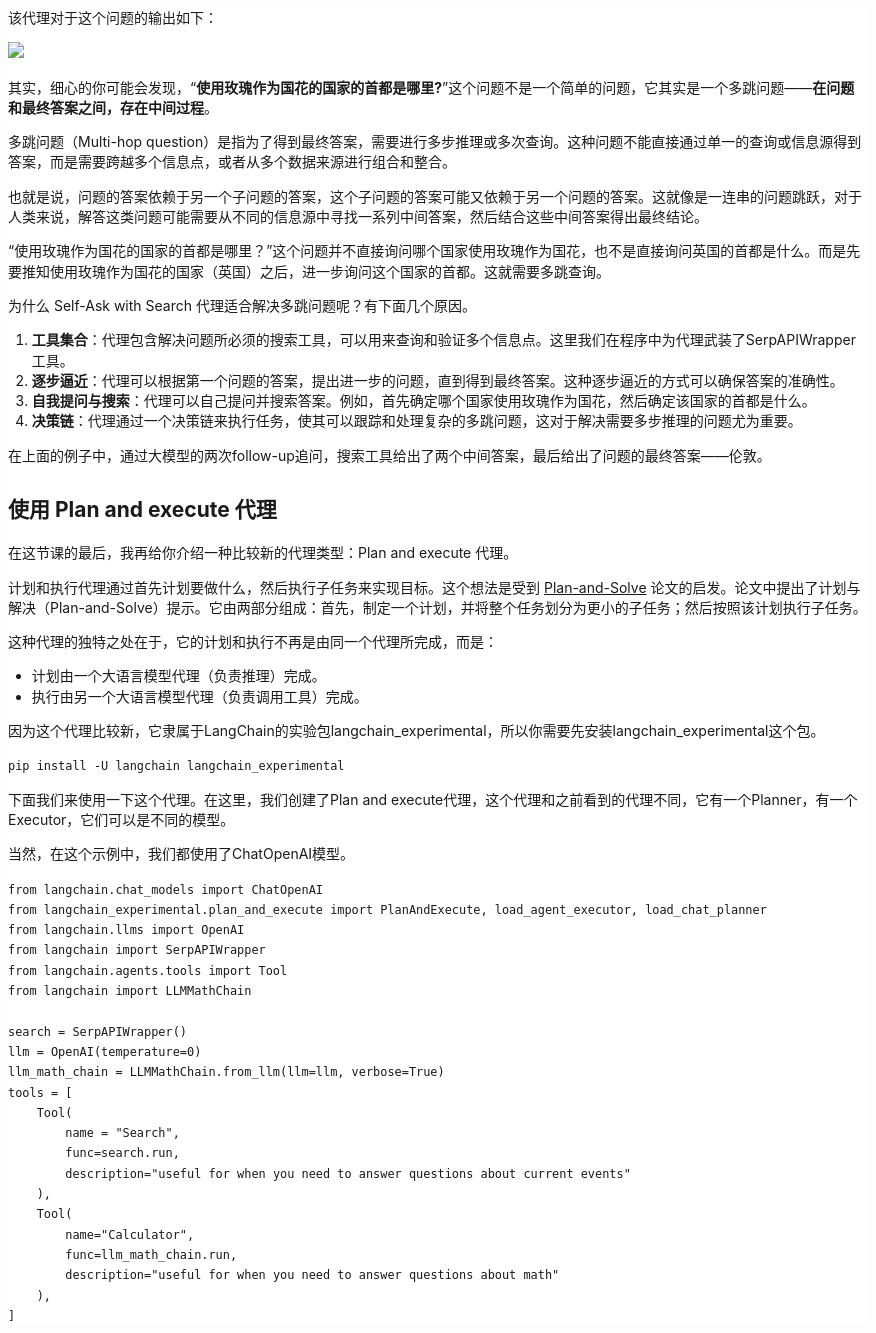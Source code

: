 
该代理对于这个问题的输出如下：

![](https://static001.geekbang.org/resource/image/dd/0d/dd6dcfa6c90384abc80640fe5ea1850d.jpg?wh=1413x418)

其实，细心的你可能会发现，“**使用玫瑰作为国花的国家的首都是哪里?**”这个问题不是一个简单的问题，它其实是一个多跳问题——**在问题和最终答案之间，存在中间过程**。

多跳问题（Multi-hop question）是指为了得到最终答案，需要进行多步推理或多次查询。这种问题不能直接通过单一的查询或信息源得到答案，而是需要跨越多个信息点，或者从多个数据来源进行组合和整合。

也就是说，问题的答案依赖于另一个子问题的答案，这个子问题的答案可能又依赖于另一个问题的答案。这就像是一连串的问题跳跃，对于人类来说，解答这类问题可能需要从不同的信息源中寻找一系列中间答案，然后结合这些中间答案得出最终结论。

“使用玫瑰作为国花的国家的首都是哪里？”这个问题并不直接询问哪个国家使用玫瑰作为国花，也不是直接询问英国的首都是什么。而是先要推知使用玫瑰作为国花的国家（英国）之后，进一步询问这个国家的首都。这就需要多跳查询。

为什么 Self-Ask with Search 代理适合解决多跳问题呢？有下面几个原因。

1. **工具集合**：代理包含解决问题所必须的搜索工具，可以用来查询和验证多个信息点。这里我们在程序中为代理武装了SerpAPIWrapper工具。
2. **逐步逼近**：代理可以根据第一个问题的答案，提出进一步的问题，直到得到最终答案。这种逐步逼近的方式可以确保答案的准确性。
3. **自我提问与搜索**：代理可以自己提问并搜索答案。例如，首先确定哪个国家使用玫瑰作为国花，然后确定该国家的首都是什么。
4. **决策链**：代理通过一个决策链来执行任务，使其可以跟踪和处理复杂的多跳问题，这对于解决需要多步推理的问题尤为重要。

在上面的例子中，通过大模型的两次follow-up追问，搜索工具给出了两个中间答案，最后给出了问题的最终答案——伦敦。

## 使用 Plan and execute 代理

在这节课的最后，我再给你介绍一种比较新的代理类型：Plan and execute 代理。

计划和执行代理通过首先计划要做什么，然后执行子任务来实现目标。这个想法是受到 [Plan-and-Solve](https://arxiv.org/abs/2305.04091) 论文的启发。论文中提出了计划与解决（Plan-and-Solve）提示。它由两部分组成：首先，制定一个计划，并将整个任务划分为更小的子任务；然后按照该计划执行子任务。

这种代理的独特之处在于，它的计划和执行不再是由同一个代理所完成，而是：

- 计划由一个大语言模型代理（负责推理）完成。
- 执行由另一个大语言模型代理（负责调用工具）完成。

因为这个代理比较新，它隶属于LangChain的实验包langchain\_experimental，所以你需要先安装langchain\_experimental这个包。

```plain
pip install -U langchain langchain_experimental
```

下面我们来使用一下这个代理。在这里，我们创建了Plan and execute代理，这个代理和之前看到的代理不同，它有一个Planner，有一个Executor，它们可以是不同的模型。

当然，在这个示例中，我们都使用了ChatOpenAI模型。

```plain
from langchain.chat_models import ChatOpenAI
from langchain_experimental.plan_and_execute import PlanAndExecute, load_agent_executor, load_chat_planner
from langchain.llms import OpenAI
from langchain import SerpAPIWrapper
from langchain.agents.tools import Tool
from langchain import LLMMathChain

search = SerpAPIWrapper()
llm = OpenAI(temperature=0)
llm_math_chain = LLMMathChain.from_llm(llm=llm, verbose=True)
tools = [
    Tool(
        name = "Search",
        func=search.run,
        description="useful for when you need to answer questions about current events"
    ),
    Tool(
        name="Calculator",
        func=llm_math_chain.run,
        description="useful for when you need to answer questions about math"
    ),
]
```